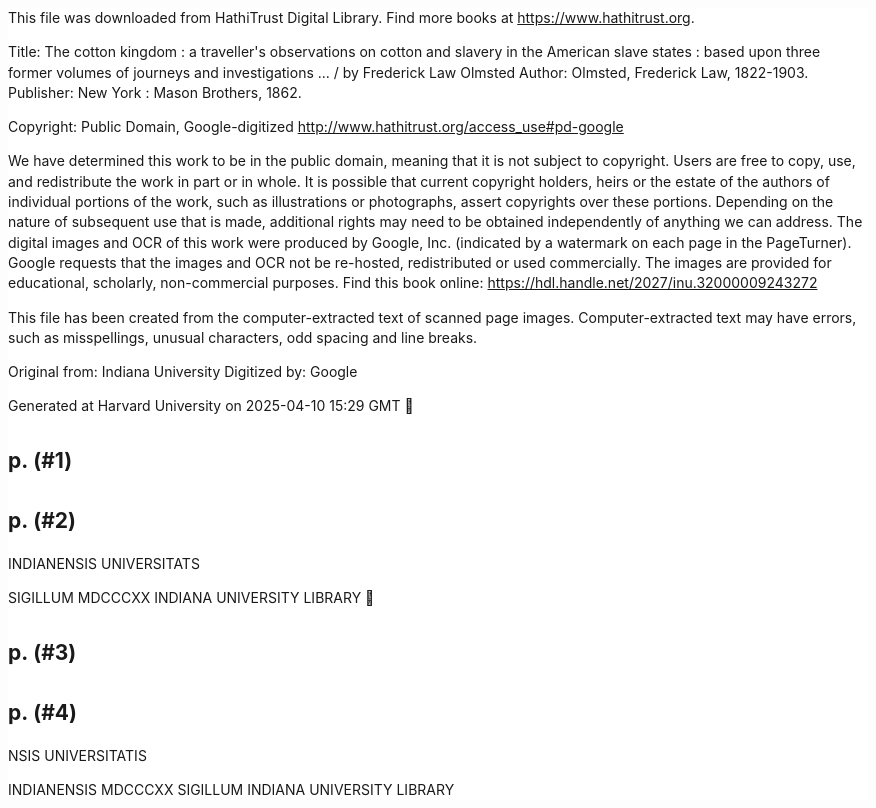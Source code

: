 This file was downloaded from HathiTrust Digital Library. Find more
books at https://www.hathitrust.org.

Title: The cotton kingdom : a traveller's observations on cotton and
slavery in the American slave states : based upon three former volumes
of journeys and investigations ... / by Frederick Law Olmsted Author:
Olmsted, Frederick Law, 1822-1903. Publisher: New York : Mason Brothers,
1862.

Copyright: Public Domain, Google-digitized
http://www.hathitrust.org/access_use#pd-google

We have determined this work to be in the public domain, meaning that it
is not subject to copyright. Users are free to copy, use, and
redistribute the work in part or in whole. It is possible that current
copyright holders, heirs or the estate of the authors of individual
portions of the work, such as illustrations or photographs, assert
copyrights over these portions. Depending on the nature of subsequent
use that is made, additional rights may need to be obtained
independently of anything we can address. The digital images and OCR of
this work were produced by Google, Inc. (indicated by a watermark on
each page in the PageTurner). Google requests that the images and OCR
not be re-hosted, redistributed or used commercially. The images are
provided for educational, scholarly, non-commercial purposes. Find this
book online: https://hdl.handle.net/2027/inu.32000009243272

This file has been created from the computer-extracted text of scanned
page images. Computer-extracted text may have errors, such as
misspellings, unusual characters, odd spacing and line breaks.

Original from: Indiana University Digitized by: Google

Generated at Harvard University on 2025-04-10 15:29 GMT 

## p. (#1)



## p. (#2)

INDIANENSIS UNIVERSITATS

SIGILLUM MDCCCXX INDIANA UNIVERSITY LIBRARY 

## p. (#3)



## p. (#4)

NSIS UNIVERSITATIS

INDIANENSIS MDCCCXX SIGILLUM INDIANA UNIVERSITY LIBRARY


